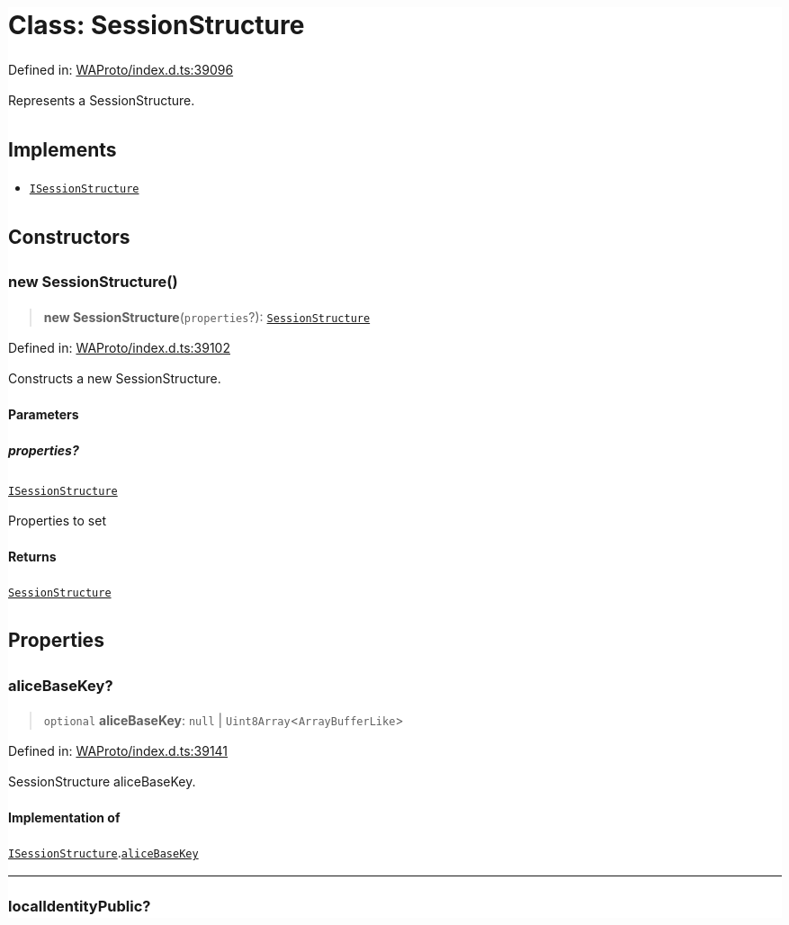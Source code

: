 # Class: SessionStructure

Defined in: [WAProto/index.d.ts:39096](https://github.com/Fokusdotid/Baileys/blob/9c9f1957de7ce603966b24b846f4c15d5de9bbcf/WAProto/index.d.ts#L39096)

Represents a SessionStructure.

## Implements

- [`ISessionStructure`](../interfaces/ISessionStructure.md)

## Constructors

### new SessionStructure()

> **new SessionStructure**(`properties`?): [`SessionStructure`](SessionStructure.md)

Defined in: [WAProto/index.d.ts:39102](https://github.com/Fokusdotid/Baileys/blob/9c9f1957de7ce603966b24b846f4c15d5de9bbcf/WAProto/index.d.ts#L39102)

Constructs a new SessionStructure.

#### Parameters

##### properties?

[`ISessionStructure`](../interfaces/ISessionStructure.md)

Properties to set

#### Returns

[`SessionStructure`](SessionStructure.md)

## Properties

### aliceBaseKey?

> `optional` **aliceBaseKey**: `null` \| `Uint8Array`\<`ArrayBufferLike`\>

Defined in: [WAProto/index.d.ts:39141](https://github.com/Fokusdotid/Baileys/blob/9c9f1957de7ce603966b24b846f4c15d5de9bbcf/WAProto/index.d.ts#L39141)

SessionStructure aliceBaseKey.

#### Implementation of

[`ISessionStructure`](../interfaces/ISessionStructure.md).[`aliceBaseKey`](../interfaces/ISessionStructure.md#alicebasekey)

***

### localIdentityPublic?
